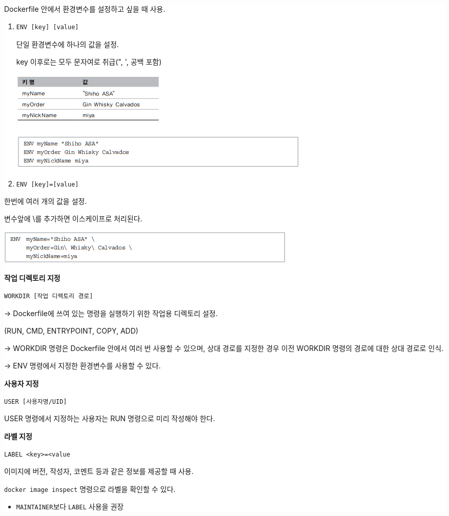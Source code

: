 Dockerfile 안에서 환경변수를 설정하고 싶을 때 사용.

1. `ENV [key] [value]`

    단일 환경변수에 하나의 값을 설정.

    key 이후로는 모두 문자여로 취급(", ', 공백 포함)

    ![](https://github.com/Danpatpang/docker-Study/blob/master/part5/img/13.png?raw=true)

    ![](https://github.com/Danpatpang/docker-Study/blob/master/part5/img/14.png?raw=true)

2. `ENV [key]=[value]`

한번에 여러 개의 값을 설정.

변수앞에 \를 추가하면 이스케이프로 처리된다.

![](https://github.com/Danpatpang/docker-Study/blob/master/part5/img/15.png?raw=true)

**작업 디렉토리 지정**

`WORKDIR [작업 디렉토리 경로]`

→ Dockerfile에 쓰여 있는 명령을 실행하기 위한 작업용 디렉토리 설정.

(RUN, CMD, ENTRYPOINT, COPY, ADD)

→ WORKDIR 명령은 Dockerfile 안에서 여러 번 사용할 수 있으며, 상대 경로를 지정한 경우 이전 WORKDIR 명령의 경로에 대한 상대 경로로 인식.

→ ENV 명령에서 지정한 환경변수를 사용할 수 있다.

**사용자 지정**

`USER [사용자명/UID]`

USER 명령에서 지정하는 사용자는 RUN 명령으로 미리 작성해야 한다.

**라벨 지정**

`LABEL <key>=<value`

이미지에 버전, 작성자, 코멘트 등과 같은 정보를 제공할 때 사용.

`docker image inspect` 명령으로 라벨을 확인할 수 있다.

- `MAINTAINER`보다 `LABEL` 사용을 권장

